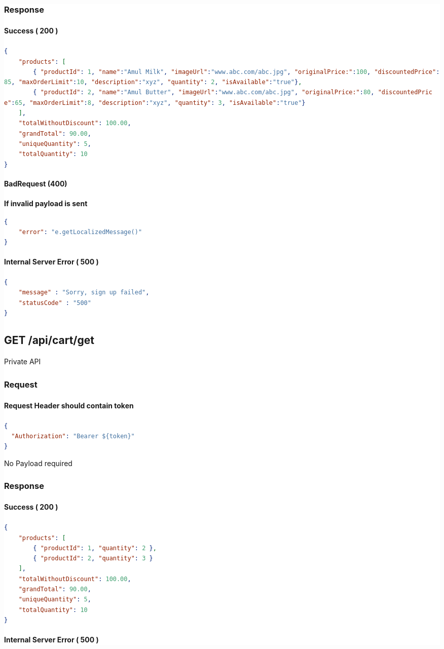 ### Response
#### Success ( 200 )
```json
{
    "products": [
        { "productId": 1, "name":"Amul Milk", "imageUrl":"www.abc.com/abc.jpg", "originalPrice:":100, "discountedPrice":85, "maxOrderLimit":10, "description":"xyz", "quantity": 2, "isAvailable":"true"},
        { "productId": 2, "name":"Amul Butter", "imageUrl":"www.abc.com/abc.jpg", "originalPrice:":80, "discountedPrice":65, "maxOrderLimit":8, "description":"xyz", "quantity": 3, "isAvailable":"true"}
    ],
    "totalWithoutDiscount": 100.00,
    "grandTotal": 90.00,
    "uniqueQuantity": 5,
    "totalQuantity": 10
}
```

#### BadRequest (400)
**If invalid payload is sent**
```json 
{
    "error": "e.getLocalizedMessage()"
}
```
#### Internal Server Error ( 500 )
```json 
{ 
    "message" : "Sorry, sign up failed",
    "statusCode" : "500"
}
```

## GET /api/cart/get
Private API

### Request
#### Request Header should contain token

```json
{
  "Authorization": "Bearer ${token}"
}
```
No Payload required

### Response
#### Success ( 200 )
```json
{
    "products": [
        { "productId": 1, "quantity": 2 },
        { "productId": 2, "quantity": 3 }
    ],
    "totalWithoutDiscount": 100.00,
    "grandTotal": 90.00,
    "uniqueQuantity": 5,
    "totalQuantity": 10
}
```
#### Internal Server Error ( 500 )